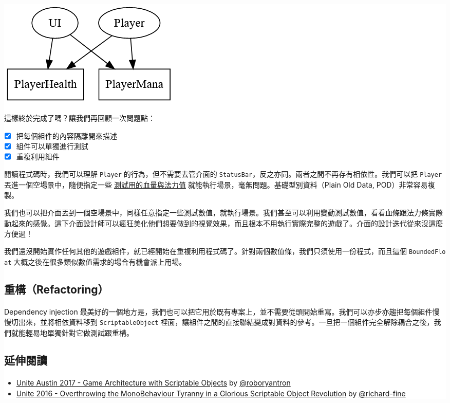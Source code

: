 ![拆解耦合](./Documentation/Decoupling.png)

這樣終於完成了嗎？讓我們再回顧一次問題點：

- [x] 把每個組件的內容隔離開來描述 
- [x] 組件可以單獨進行測試 
- [x] 重複利用組件

閱讀程式碼時，我們可以理解 `Player` 的行為，但不需要去管介面的 `StatusBar`，反之亦同。兩者之間不再存有相依性。我們可以把 `Player` 丟進一個空場景中，隨便指定一些 [測試用的血量與法力值](https://en.wikipedia.org/wiki/Mock_object) 就能執行場景，毫無問題。基礎型別資料（Plain Old Data, POD）非常容易複製。

我們也可以把介面丟到一個空場景中，同樣任意指定一些測試數值，就執行場景。我們甚至可以利用變動測試數值，看看血條跟法力條實際動起來的感覺。這下介面設計師可以瘋狂美化他們想要做到的視覺效果，而且根本不用執行實際完整的遊戲了。介面的設計迭代從來沒這麼方便過！

我們還沒開始實作任何其他的遊戲組件，就已經開始在重複利用程式碼了。針對兩個數值條，我們只須使用一份程式，而且這個 `BoundedFloat` 大概之後在很多類似數值需求的場合有機會派上用場。

## 重構（Refactoring）

Dependency injection 
最美好的一個地方是，我們也可以把它用於既有專案上，並不需要從頭開始重寫。我們可以亦步亦趨把每個組件慢慢切出來，並將相依資料移到 
`ScriptableObject` 裡面，讓組件之間的直接聯結變成對資料的參考。一旦把一個組件完全解除耦合之後，我們就能輕易地單獨針對它做測試跟重構。

## 延伸閱讀

- [Unite Austin 2017 - Game Architecture with Scriptable Objects](https://youtu.be/raQ3iHhE_Kk) by [@roboryantron](https://github.com/roboryantron)
- [Unite 2016 - Overthrowing the MonoBehaviour Tyranny in a Glorious Scriptable Object Revolution](https://youtu.be/6vmRwLYWNRo) by [@richard-fine](https://github.com/richard-fine)
